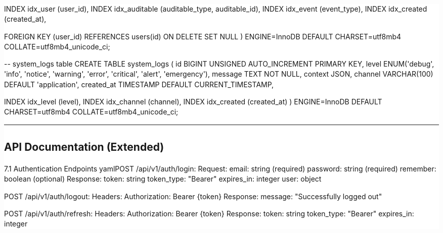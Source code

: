   INDEX idx_user (user_id),
  INDEX idx_auditable (auditable_type, auditable_id),
  INDEX idx_event (event_type),
  INDEX idx_created (created_at),

  FOREIGN KEY (user_id) REFERENCES users(id) ON DELETE SET NULL
)
ENGINE=InnoDB DEFAULT CHARSET=utf8mb4 COLLATE=utf8mb4_unicode_ci;

-- system_logs table
CREATE TABLE system_logs (
    id BIGINT UNSIGNED AUTO_INCREMENT PRIMARY KEY,
    level ENUM('debug', 'info', 'notice', 'warning', 'error', 'critical', 'alert', 'emergency'),
    message TEXT NOT NULL,
    context JSON,
    channel VARCHAR(100) DEFAULT 'application',
    created_at TIMESTAMP DEFAULT CURRENT_TIMESTAMP,

  INDEX idx_level (level),
  INDEX idx_channel (channel),
  INDEX idx_created (created_at)
)
ENGINE=InnoDB DEFAULT CHARSET=utf8mb4 COLLATE=utf8mb4_unicode_ci;

---

## API Documentation (Extended)

7.1 Authentication Endpoints
yamlPOST /api/v1/auth/login:
  Request:
    email: string (required)
    password: string (required)
    remember: boolean (optional)
  Response:
    token: string
    token_type: "Bearer"
    expires_in: integer
    user: object

POST /api/v1/auth/logout:
  Headers:
    Authorization: Bearer {token}
  Response:
    message: "Successfully logged out"

POST /api/v1/auth/refresh:
  Headers:
    Authorization: Bearer {token}
  Response:
    token: string
    token_type: "Bearer"
    expires_in: integer
